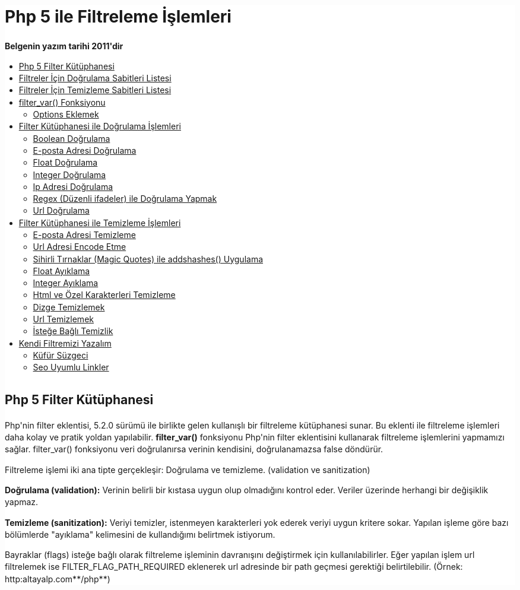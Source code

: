 ﻿# Php 5 ile Filtreleme İşlemleri

**Belgenin yazım tarihi 2011'dir**

* [Php 5 Filter Kütüphanesi](#a1)
* [Filtreler İçin Doğrulama Sabitleri Listesi](#a2)
* [Filtreler İçin Temizleme Sabitleri Listesi](#a3)
* [filter_var() Fonksiyonu](#a4)
  * [Options Eklemek](#a5)
* [Filter Kütüphanesi ile Doğrulama İşlemleri](#a6)
  * [Boolean Doğrulama](#a7)
  * [E-posta Adresi Doğrulama](#a8)
  * [Float Doğrulama](#a9)
  * [Integer Doğrulama](#a10)
  * [Ip Adresi Doğrulama](#a11)
  * [Regex (Düzenli ifadeler) ile Doğrulama Yapmak](#a12)
  * [Url Doğrulama](#a13)
* [Filter Kütüphanesi ile Temizleme İşlemleri](#a14)
  * [E-posta Adresi Temizleme](#a15)
  * [Url Adresi Encode Etme](#a16)
  * [Sihirli Tırnaklar (Magic Quotes) ile addshashes() Uygulama](#a17)
  * [Float Ayıklama](#a18)
  * [Integer Ayıklama](#a19)
  * [Html ve Özel Karakterleri Temizleme](#a20)
  * [Dizge Temizlemek](#a21)
  * [Url Temizlemek](#a22)
  * [İsteğe Bağlı Temizlik](#a23)
* [Kendi Filtremizi Yazalım](#a24)
  * [Küfür Süzgeci](#a25)
  * [Seo Uyumlu Linkler](#a26)

## <a name="a1"></a> Php 5 Filter Kütüphanesi

Php'nin filter eklentisi, 5.2.0 sürümü ile birlikte gelen kullanışlı bir filtreleme kütüphanesi sunar. Bu eklenti ile
filtreleme işlemleri daha kolay ve pratik yoldan yapılabilir. **filter_var()** fonksiyonu Php'nin filter eklentisini
kullanarak filtreleme işlemlerini yapmamızı sağlar. filter_var() fonksiyonu veri doğrulanırsa verinin kendisini,
doğrulanamazsa false döndürür.

Filtreleme işlemi iki ana tipte gerçekleşir: Doğrulama ve temizleme. (validation ve sanitization)

**Doğrulama (validation):** Verinin belirli bir kıstasa uygun olup olmadığını kontrol eder. Veriler üzerinde herhangi
bir değişiklik yapmaz.

**Temizleme (sanitization):** Veriyi temizler, istenmeyen karakterleri yok ederek veriyi uygun kritere sokar. Yapılan
işleme göre bazı bölümlerde "ayıklama" kelimesini de kullandığımı belirtmek istiyorum.

Bayraklar (flags) isteğe bağlı olarak filtreleme işleminin davranışını değiştirmek için kullanılabilirler. Eğer yapılan
işlem url filtrelemek ise FILTER_FLAG_PATH_REQUIRED eklenerek url adresinde bir path geçmesi gerektiği
belirtilebilir. (Örnek: http:altayalp.com**/php**)
